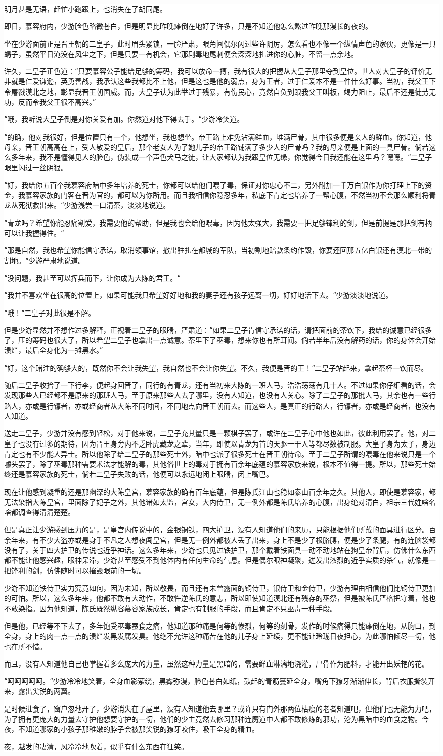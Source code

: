 明月甚是无语，赶忙小跑跟上，也消失在了胡同尾。

即日，慕容府内，少游脸色略微苍白，但是明显比昨晚瘫倒在地好了许多，只是不知道他怎么熬过昨晚那漫长的夜的。

坐在少游面前正是晋王朝的二皇子，此时眉头紧锁，一脸严肃，眼角间偶尔闪过些许阴厉，怎么看也不像一个纵情声色的家伙，更像是一只蝎子，虽然平日淹没在风尘之下，但是只要一有机会，它那剧毒地尾刺便会深深地扎进你的心脏，不留一点余地。

许久，二皇子正色道：“只要慕容公子能给足够的筹码，我可以放命一搏，我有很大的把握从大皇子那里夺到皇位。世人对大皇子的评价无非就是仁爱谦逊，英勇善战，我承认这些我都比不上他，但是这也是他的弱点，身为王者，过于仁爱本不是一件什么好事。当初，我父王下令屠戮漠北之地，彰显我晋王朝国威。而，大皇子认为此举过于残暴，有伤民心，竟然自负到跟我父王叫板，竭力阻止，最后不还是徒劳无功，反而令我父王很不高兴。”

“哦，我听说大皇子倒是对你关爱有加。你然道对他下得去手。“少游冷笑道。

“的确，他对我很好，但是位置只有一个，他想坐，我也想坐。帝王路上难免沾满鲜血，堆满尸骨，其中很多便是亲人的鲜血。你知道，他母亲，晋王朝高高在上，受人敬爱的皇后，那个老女人为了她儿子的帝王路铺满了多少人的尸骨吗？我的母亲便是上面的一具尸骨。倘若这么多年来，我不是懂得见人的脸色，伪装成一个声色犬马之徒，让大家都认为我跟皇位无缘，你觉得今日我还能在这里吗？嘿嘿。“二皇子眼里闪过一丝阴狠。

“好，我给你五百个我慕容府暗中多年培养的死士，你都可以给他们喂了毒，保证对你忠心不二，另外附加一千万白银作为你打理上下的资金，我慕容家族的门客在晋为官的，都可以为你所用。而且我相信你隐忍多年，私底下肯定也培养了一帮心腹，不然当初不会那么顺利将青龙从死狱救出来。“少游浅尝一口清茶，淡淡地说道。

“青龙吗？希望你能忍痛割爱，我需要他的帮助，但是我也会给他喂毒，因为他太强大，我需要一把足够锋利的剑，但是前提是那把剑有柄可以让我握得住。“

“那是自然，我也希望你能信守承诺，取消领事馆，撤出驻扎在都城的军队，当初割地赔款条约作毁，你要还回那五亿白银还有漠北一带的割地。“少游严肃地说道。

“没问题，我甚至可以挥兵而下，让你成为大陈的君王。“

“我并不喜欢坐在很高的位置上，如果可能我只希望好好地和我的妻子还有孩子远离一切，好好地活下去。“少游淡淡地说道。

“哦！”二皇子对此很是不解。

但是少游显然并不想作过多解释，正视着二皇子的眼睛，严肃道：“如果二皇子肯信守承诺的话，请把面前的茶饮下，我给的诚意已经很多了，压的筹码也很大了，所以希望二皇子也拿出一点诚意。茶里下了巫毒，想来你也有所耳闻。倘若半年后没有解药的话，你的身体会开始溃烂，最后全身化为一摊黑水。”

“好，这个赌注的确够大的，既然你不会让我失望，我自然也不会让你失望。不久，我便是晋的王！“二皇子站起来，拿起茶杯一饮而尽。

随后二皇子收拾了一下行李，便起身回晋了，同行的有青龙，还有当初来大陈的一班人马，浩浩荡荡有几十人。不过如果你仔细看的话，会发现那些人已经都不是原来的那班人马，至于原来那些人去了哪里，没有人知道，也没有人关心。除了二皇子的那批人马，其余也有一些行路人，亦或是行镖者，亦或经商者从大陈不同时间，不同地点向晋王朝而去。而这些人，是真正的行路人，行镖者，亦或是经商者，也没有人知道。

送走二皇子，少游并没有感到轻松，对于他来说，二皇子充其量只是一颗棋子罢了，或许在二皇子心中他也如此，彼此利用罢了。他，对二皇子也没有过多的期待，因为晋王身旁内不乏卧虎藏龙之辈，当年，即使以青龙为首的天驱一干人等都尽数被制服。大皇子身为太子，身边肯定也有不少能人异士。所以他除了给二皇子的那些死士外，暗中也派了很多死士在晋王朝待命。至于二皇子所谓的喂毒在他来说只是一个噱头罢了，除了巫毒那种需要术法才能解的毒，其他俗世上的毒对于拥有百余年底蕴的慕容家族来说，根本不值得一提。所以，那些死士始终还是慕容家族的死士，倘若二皇子失败的话，他便可以永远地闭上眼睛，闭上嘴巴。

现在让他感到凝重的还是那幽深的大陈皇宫，慕容家族的确有百年底蕴，但是陈氏江山也稳如泰山百余年之久。其他人，即使是慕容家，都无法染指大陈皇宫，里面除了妃子之外，其他诸如太监，宫女，大内侍卫，无一例外都是陈氏培养的心腹，出身绝对清白，祖宗三代姓啥名啥都调查得清清楚楚。

但是真正让少游感到压力的是，是皇宫内传说中的，金银铜铁，四大护卫，没有人知道他们的来历，只能根据他们所戴的面具进行区分。百余年来，有不少大盗亦或是身手不凡之人想夜闯皇宫，但是无一例外都被人丢了出来，身上不是少了根胳膊，便是少了条腿，有的连脑袋都没有了，关于四大护卫的传说也近乎神话。这么多年来，少游也只见过铁护卫，那个戴着铁面具一动不动地站在狗皇帝背后，仿佛什么东西都不能让他感兴趣，眼神呆滞，少游甚至感受不到他体内有任何生命的气息。但是偶尔眼神凝聚，迸发出浓烈的近乎实质的杀气，就像是一把锋利的剑，仿佛随时可以摧毁眼前的一切。

少游不知道铁侍卫实力究竟如何，因为未知，所以敬畏，而且还有未曾露面的铜侍卫，银侍卫和金侍卫，少游有理由相信他们比铜侍卫更加的可怕。所以，这么多年来，他都不敢有大动作，不敢忤逆陈氏的意志，所以即使知道漠北还有残存的巫祭，但是被陈氏严格把守着，他也不敢染指。因为他知道，陈氏既然纵容慕容家族成长，肯定也有制服的手段，而且肯定不只巫毒一种手段。

但是他，已经等不下去了，多年饱受巫毒蚕食之痛，他知道那种痛是何等的惨烈，何等的刻骨，发作的时候痛得只能瘫倒在地，从胸口，到全身，身上的肉一点一点的溃烂发黑发腐发臭。他绝不允许这种痛苦在他的儿子身上延续，更不能让玲珑日夜担心，为此哪怕倾尽一切，他也在所不惜。

而且，没有人知道他自己也掌握着多么庞大的力量，虽然这种力量是黑暗的，需要鲜血淋漓地浇灌，尸骨作为肥料，才能开出妖艳的花。

“呵呵呵呵呵。“少游冷冷地笑着，全身血影萦绕，黑雾弥漫，脸色苍白如纸，鼓起的青筋蔓延全身，嘴角下獠牙渐渐伸长，背后衣服撕裂开来，露出尖锐的两翼。

是时候进食了，窗户忽地开了，少游消失在了屋里，没有人知道他去哪里？或许只有门外那两位枯瘦的老者知道吧，但他们也无能为力吧，为了拥有更庞大的力量去守护他想要守护的一切，他们的少主竟然去修习那种连魔道中人都不敢修炼的邪功，沦为黑暗中的血食之物。今夜，不知道哪家的小孩子那稚嫩的脖子会被那尖锐的獠牙咬住，吸干全身的精血。

夜，越发的凄清，风冷冷地吹着，似乎有什么东西在狂笑。
